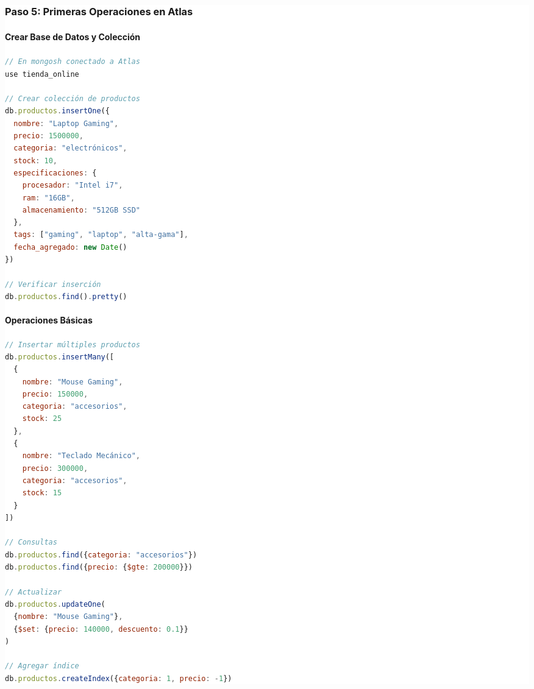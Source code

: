 ### Paso 5: Primeras Operaciones en Atlas

#### Crear Base de Datos y Colección

```javascript
// En mongosh conectado a Atlas
use tienda_online

// Crear colección de productos
db.productos.insertOne({
  nombre: "Laptop Gaming",
  precio: 1500000,
  categoria: "electrónicos",
  stock: 10,
  especificaciones: {
    procesador: "Intel i7",
    ram: "16GB",
    almacenamiento: "512GB SSD"
  },
  tags: ["gaming", "laptop", "alta-gama"],
  fecha_agregado: new Date()
})

// Verificar inserción
db.productos.find().pretty()
```

#### Operaciones Básicas

```javascript
// Insertar múltiples productos
db.productos.insertMany([
  {
    nombre: "Mouse Gaming",
    precio: 150000,
    categoria: "accesorios",
    stock: 25
  },
  {
    nombre: "Teclado Mecánico",
    precio: 300000,
    categoria: "accesorios",
    stock: 15
  }
])

// Consultas
db.productos.find({categoria: "accesorios"})
db.productos.find({precio: {$gte: 200000}})

// Actualizar
db.productos.updateOne(
  {nombre: "Mouse Gaming"},
  {$set: {precio: 140000, descuento: 0.1}}
)

// Agregar índice
db.productos.createIndex({categoria: 1, precio: -1})
```
